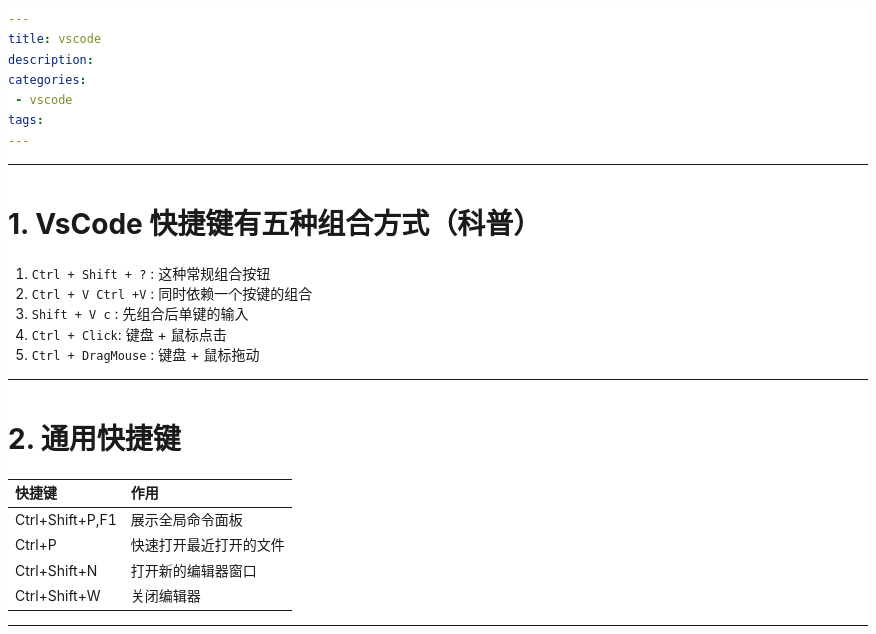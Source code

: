 ```yaml
---
title: vscode
description:
categories:
 - vscode
tags:
---
```


* * *

# 1. VsCode 快捷键有五种组合方式（科普）

1.  `Ctrl + Shift + ?` : 这种常规组合按钮
2.  `Ctrl + V Ctrl +V` : 同时依赖一个按键的组合
3.  `Shift + V c` : 先组合后单键的输入
4.  `Ctrl + Click`: 键盘 + 鼠标点击
5.  `Ctrl + DragMouse` : 键盘 + 鼠标拖动

* * *

# 2. 通用快捷键

<table>
<thead>
<tr>
  <th align="left">快捷键</th>
  <th align="left">作用</th>
</tr>
</thead>
<tbody><tr>
  <td align="left">Ctrl+Shift+P,F1</td>
  <td align="left">展示全局命令面板</td>
</tr>
<tr>
  <td align="left">Ctrl+P</td>
  <td align="left">快速打开最近打开的文件</td>
</tr>
<tr>
  <td align="left">Ctrl+Shift+N</td>
  <td align="left">打开新的编辑器窗口</td>
</tr>
<tr>
  <td align="left">Ctrl+Shift+W</td>
  <td align="left">关闭编辑器</td>
</tr>
</tbody></table>

* * *
